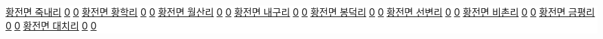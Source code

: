 
  <tr class="item">
    <td><a href="4615033025.html">황전면 죽내리</a></td>
    <td><a href="4615033025.html">0</a></td>
    <td><a href="4615033025.html">0</a></td>
  </tr>
    

  <tr class="item">
    <td><a href="4615033026.html">황전면 황학리</a></td>
    <td><a href="4615033026.html">0</a></td>
    <td><a href="4615033026.html">0</a></td>
  </tr>
    

  <tr class="item">
    <td><a href="4615033027.html">황전면 월산리</a></td>
    <td><a href="4615033027.html">0</a></td>
    <td><a href="4615033027.html">0</a></td>
  </tr>
    

  <tr class="item">
    <td><a href="4615033028.html">황전면 내구리</a></td>
    <td><a href="4615033028.html">0</a></td>
    <td><a href="4615033028.html">0</a></td>
  </tr>
    

  <tr class="item">
    <td><a href="4615033029.html">황전면 봉덕리</a></td>
    <td><a href="4615033029.html">0</a></td>
    <td><a href="4615033029.html">0</a></td>
  </tr>
    

  <tr class="item">
    <td><a href="4615033030.html">황전면 선변리</a></td>
    <td><a href="4615033030.html">0</a></td>
    <td><a href="4615033030.html">0</a></td>
  </tr>
    

  <tr class="item">
    <td><a href="4615033031.html">황전면 비촌리</a></td>
    <td><a href="4615033031.html">0</a></td>
    <td><a href="4615033031.html">0</a></td>
  </tr>
    

  <tr class="item">
    <td><a href="4615033032.html">황전면 금평리</a></td>
    <td><a href="4615033032.html">0</a></td>
    <td><a href="4615033032.html">0</a></td>
  </tr>
    

  <tr class="item">
    <td><a href="4615033033.html">황전면 대치리</a></td>
    <td><a href="4615033033.html">0</a></td>
    <td><a href="4615033033.html">0</a></td>
  </tr>
    